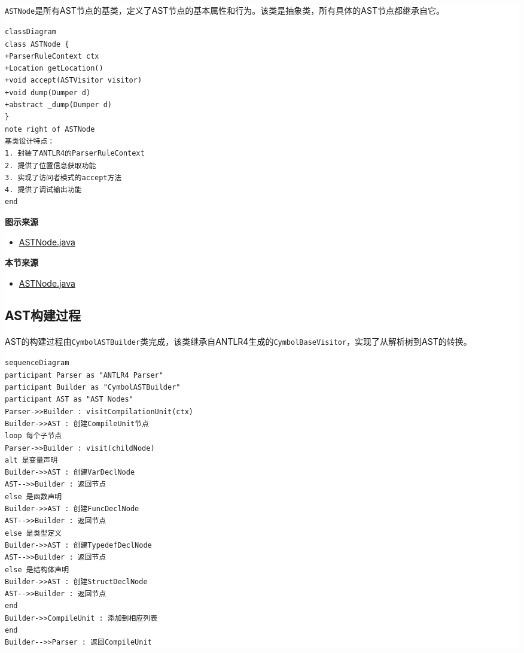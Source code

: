 `ASTNode`是所有AST节点的基类，定义了AST节点的基本属性和行为。该类是抽象类，所有具体的AST节点都继承自它。

```mermaid
classDiagram
class ASTNode {
+ParserRuleContext ctx
+Location getLocation()
+void accept(ASTVisitor visitor)
+void dump(Dumper d)
+abstract _dump(Dumper d)
}
note right of ASTNode
基类设计特点：
1. 封装了ANTLR4的ParserRuleContext
2. 提供了位置信息获取功能
3. 实现了访问者模式的accept方法
4. 提供了调试输出功能
end
```

**图示来源**
- [ASTNode.java](file://ep20/src/main/java/org/teachfx/antlr4/ep20/ast/ASTNode.java)

**本节来源**
- [ASTNode.java](file://ep20/src/main/java/org/teachfx/antlr4/ep20/ast/ASTNode.java)

## AST构建过程

AST的构建过程由`CymbolASTBuilder`类完成，该类继承自ANTLR4生成的`CymbolBaseVisitor`，实现了从解析树到AST的转换。

```mermaid
sequenceDiagram
participant Parser as "ANTLR4 Parser"
participant Builder as "CymbolASTBuilder"
participant AST as "AST Nodes"
Parser->>Builder : visitCompilationUnit(ctx)
Builder->>AST : 创建CompileUnit节点
loop 每个子节点
Parser->>Builder : visit(childNode)
alt 是变量声明
Builder->>AST : 创建VarDeclNode
AST-->>Builder : 返回节点
else 是函数声明
Builder->>AST : 创建FuncDeclNode
AST-->>Builder : 返回节点
else 是类型定义
Builder->>AST : 创建TypedefDeclNode
AST-->>Builder : 返回节点
else 是结构体声明
Builder->>AST : 创建StructDeclNode
AST-->>Builder : 返回节点
end
Builder->>CompileUnit : 添加到相应列表
end
Builder-->>Parser : 返回CompileUnit
```
